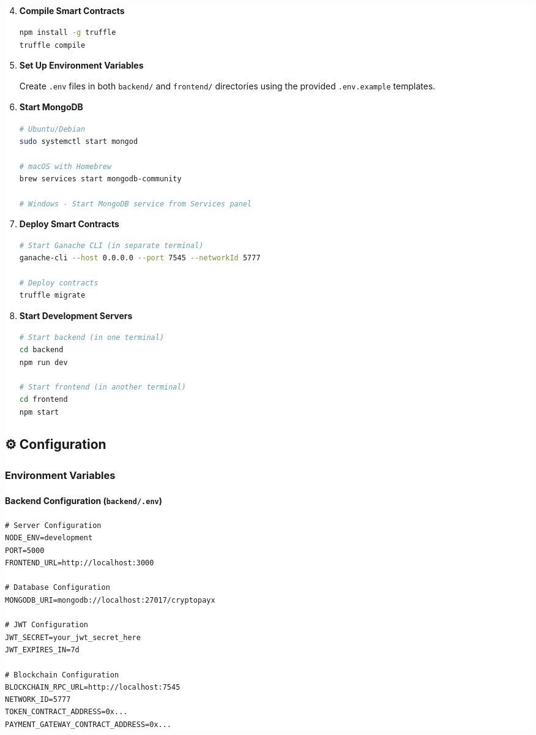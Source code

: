 4. **Compile Smart Contracts**
   ```bash
   npm install -g truffle
   truffle compile
   ```

5. **Set Up Environment Variables**
   
   Create `.env` files in both `backend/` and `frontend/` directories using the provided `.env.example` templates.

6. **Start MongoDB**
   ```bash
   # Ubuntu/Debian
   sudo systemctl start mongod
   
   # macOS with Homebrew
   brew services start mongodb-community
   
   # Windows - Start MongoDB service from Services panel
   ```

7. **Deploy Smart Contracts**
   ```bash
   # Start Ganache CLI (in separate terminal)
   ganache-cli --host 0.0.0.0 --port 7545 --networkId 5777
   
   # Deploy contracts
   truffle migrate
   ```

8. **Start Development Servers**
   ```bash
   # Start backend (in one terminal)
   cd backend
   npm run dev
   
   # Start frontend (in another terminal)
   cd frontend
   npm start
   ```

## ⚙️ Configuration

### Environment Variables

#### Backend Configuration (`backend/.env`)

```env
# Server Configuration
NODE_ENV=development
PORT=5000
FRONTEND_URL=http://localhost:3000

# Database Configuration
MONGODB_URI=mongodb://localhost:27017/cryptopayx

# JWT Configuration
JWT_SECRET=your_jwt_secret_here
JWT_EXPIRES_IN=7d

# Blockchain Configuration
BLOCKCHAIN_RPC_URL=http://localhost:7545
NETWORK_ID=5777
TOKEN_CONTRACT_ADDRESS=0x...
PAYMENT_GATEWAY_CONTRACT_ADDRESS=0x...

```